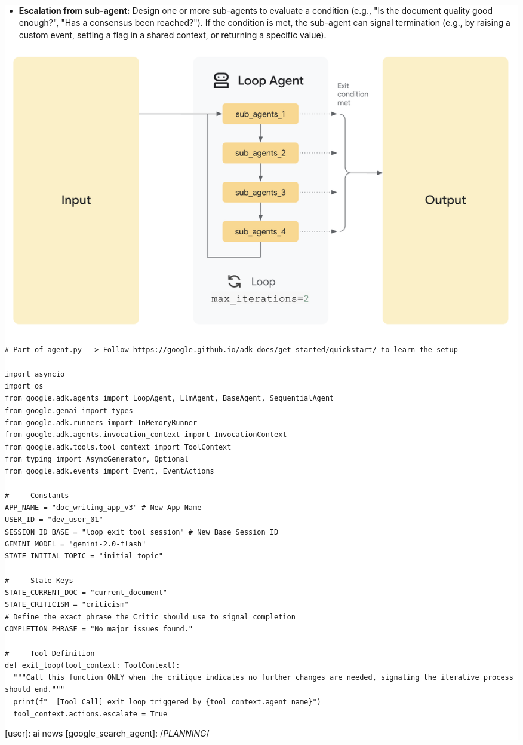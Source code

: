    - **Escalation from sub-agent:** Design one or more sub-agents to evaluate a condition (e.g., "Is the document quality good enough?", "Has a consensus been reached?"). If the condition is met, the sub-agent can signal termination (e.g., by raising a custom event, setting a flag in a shared context, or returning a specific value).


![alt text](../image/adk3.png)

```
# Part of agent.py --> Follow https://google.github.io/adk-docs/get-started/quickstart/ to learn the setup

import asyncio
import os
from google.adk.agents import LoopAgent, LlmAgent, BaseAgent, SequentialAgent
from google.genai import types
from google.adk.runners import InMemoryRunner
from google.adk.agents.invocation_context import InvocationContext
from google.adk.tools.tool_context import ToolContext
from typing import AsyncGenerator, Optional
from google.adk.events import Event, EventActions

# --- Constants ---
APP_NAME = "doc_writing_app_v3" # New App Name
USER_ID = "dev_user_01"
SESSION_ID_BASE = "loop_exit_tool_session" # New Base Session ID
GEMINI_MODEL = "gemini-2.0-flash"
STATE_INITIAL_TOPIC = "initial_topic"

# --- State Keys ---
STATE_CURRENT_DOC = "current_document"
STATE_CRITICISM = "criticism"
# Define the exact phrase the Critic should use to signal completion
COMPLETION_PHRASE = "No major issues found."

# --- Tool Definition ---
def exit_loop(tool_context: ToolContext):
  """Call this function ONLY when the critique indicates no further changes are needed, signaling the iterative process should end."""
  print(f"  [Tool Call] exit_loop triggered by {tool_context.agent_name}")
  tool_context.actions.escalate = True
```

[user]: ai news
[google_search_agent]: /*PLANNING*/
